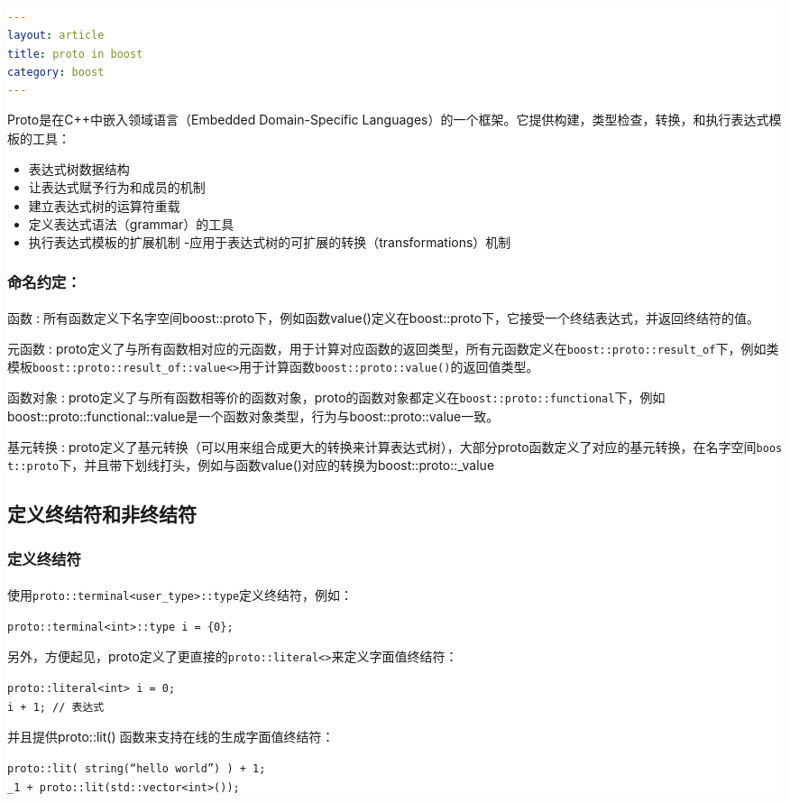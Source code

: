 ```yaml
---
layout: article
title: proto in boost
category: boost
---
```


Proto是在C++中嵌入领域语言（Embedded Domain-Specific Languages）的一个框架。它提供构建，类型检查，转换，和执行表达式模板的工具：
 
- 表达式树数据结构
- 让表达式赋予行为和成员的机制
- 建立表达式树的运算符重载
- 定义表达式语法（grammar）的工具
- 执行表达式模板的扩展机制
-应用于表达式树的可扩展的转换（transformations）机制

### 命名约定：
 
函数
: 所有函数定义下名字空间boost::proto下，例如函数value()定义在boost::proto下，它接受一个终结表达式，并返回终结符的值。
 
元函数
: proto定义了与所有函数相对应的元函数，用于计算对应函数的返回类型，所有元函数定义在`boost::proto::result_of`下，例如类模板`boost::proto::result_of::value<>`用于计算函数`boost::proto::value()`的返回值类型。
 
函数对象
: proto定义了与所有函数相等价的函数对象，proto的函数对象都定义在`boost::proto::functional`下，例如boost::proto::functional::value是一个函数对象类型，行为与boost::proto::value一致。
 
基元转换
: proto定义了基元转换（可以用来组合成更大的转换来计算表达式树），大部分proto函数定义了对应的基元转换，在名字空间`boost::proto`下，并且带下划线打头，例如与函数value()对应的转换为boost::proto::_value


## 定义终结符和非终结符

### 定义终结符

使用`proto::terminal<user_type>::type`定义终结符，例如：

~~~~
proto::terminal<int>::type i = {0};
~~~~

另外，方便起见，proto定义了更直接的`proto::literal<>`来定义字面值终结符：

~~~~
proto::literal<int> i = 0;
i + 1; // 表达式
~~~~

并且提供proto::lit() 函数来支持在线的生成字面值终结符：

~~~~
proto::lit( string(“hello world”) ) + 1;
_1 + proto::lit(std::vector<int>());
~~~~
